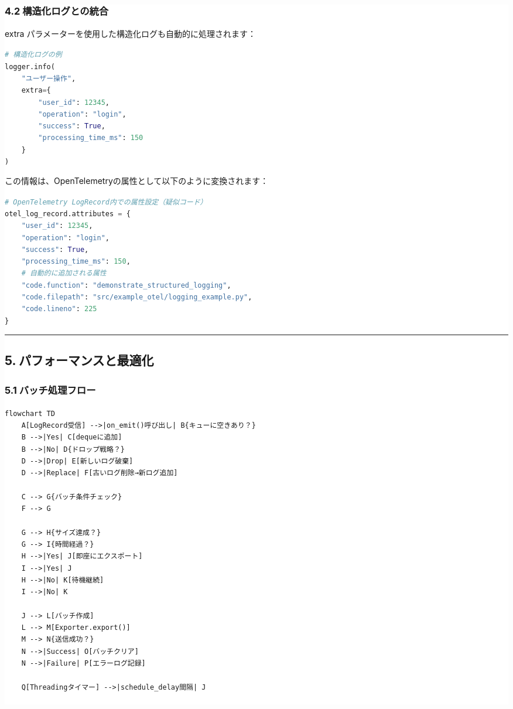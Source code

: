 ### 4.2 構造化ログとの統合

extra パラメーターを使用した構造化ログも自動的に処理されます：

```python
# 構造化ログの例
logger.info(
    "ユーザー操作",
    extra={
        "user_id": 12345,
        "operation": "login",
        "success": True,
        "processing_time_ms": 150
    }
)
```

この情報は、OpenTelemetryの属性として以下のように変換されます：

```python
# OpenTelemetry LogRecord内での属性設定（疑似コード）
otel_log_record.attributes = {
    "user_id": 12345,
    "operation": "login",
    "success": True,
    "processing_time_ms": 150,
    # 自動的に追加される属性
    "code.function": "demonstrate_structured_logging",
    "code.filepath": "src/example_otel/logging_example.py",
    "code.lineno": 225
}
```

---

## 5. パフォーマンスと最適化

### 5.1 バッチ処理フロー

```mermaid
flowchart TD
    A[LogRecord受信] -->|on_emit()呼び出し| B{キューに空きあり？}
    B -->|Yes| C[dequeに追加]
    B -->|No| D{ドロップ戦略？}
    D -->|Drop| E[新しいログ破棄]
    D -->|Replace| F[古いログ削除→新ログ追加]
    
    C --> G{バッチ条件チェック}
    F --> G
    
    G --> H{サイズ達成？}
    G --> I{時間経過？}
    H -->|Yes| J[即座にエクスポート]
    I -->|Yes| J
    H -->|No| K[待機継続]
    I -->|No| K
    
    J --> L[バッチ作成]
    L --> M[Exporter.export()]
    M --> N{送信成功？}
    N -->|Success| O[バッチクリア]
    N -->|Failure| P[エラーログ記録]
    
    Q[Threadingタイマー] -->|schedule_delay間隔| J
    
```